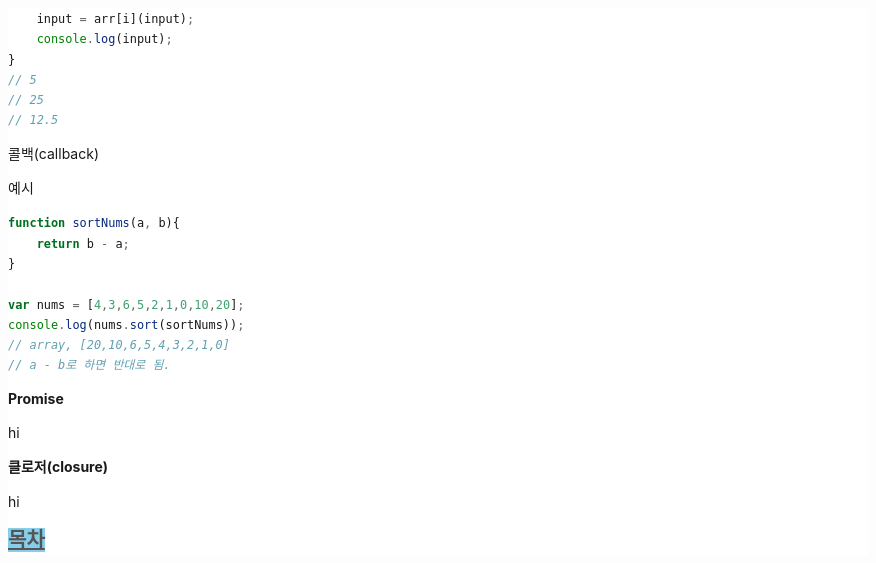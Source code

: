 ```js
    input = arr[i](input);
    console.log(input);
}
// 5
// 25
// 12.5
```
<p id="realcallback">콜백(callback)</p>

예시
```js
function sortNums(a, b){
    return b - a;
}

var nums = [4,3,6,5,2,1,0,10,20];
console.log(nums.sort(sortNums));
// array, [20,10,6,5,4,3,2,1,0]
// a - b로 하면 반대로 됨.
```
</div>

<p id="promise" class="title bold">Promise</p>

<div class="content">

hi
</div>


<p id="closure" class="title bold">클로저(closure)</p>

<div class="content">

hi
</div>


<a href="#목차" class="floatButton bg1">목차</a>

<style>
.r { color: #f00; }
.sb { color: skyblue; }

.ct { text-align: center; }
.bold { font-weight: bold; }

.bg1 {
    background-color: skyblue;
    color: #555;
    font-weight: bold;
    font-size: 20px;
}

.bg2 {
    background-color: skyblue;
    color: #555;
    font-weight: bold;
    font-size: 20px;
    margin-left: 10%;
    width: 200px;
}
